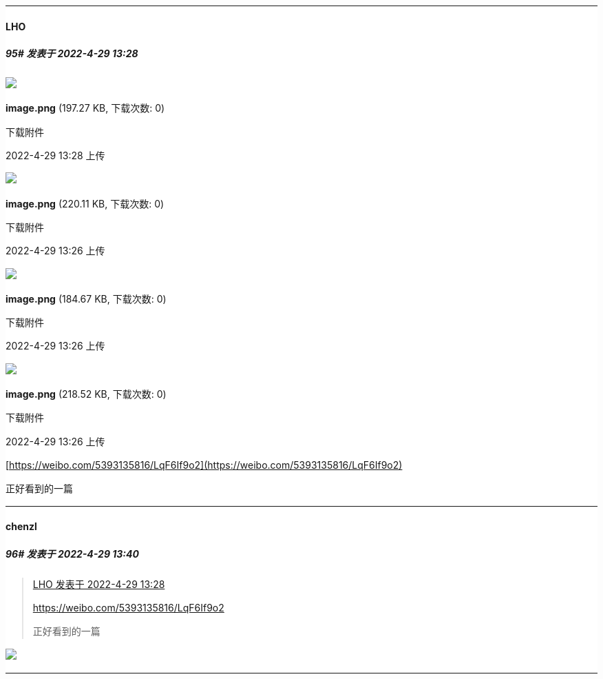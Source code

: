 *****

####  LHO  
##### 95#       发表于 2022-4-29 13:28

<img src="https://img.saraba1st.com/forum/202204/29/132804iebor4heesxobx0x.png" referrerpolicy="no-referrer">

<strong>image.png</strong> (197.27 KB, 下载次数: 0)

下载附件

2022-4-29 13:28 上传

<img src="https://img.saraba1st.com/forum/202204/29/132600eggjtwb7bownhnnd.png" referrerpolicy="no-referrer">

<strong>image.png</strong> (220.11 KB, 下载次数: 0)

下载附件

2022-4-29 13:26 上传

<img src="https://img.saraba1st.com/forum/202204/29/132630i1avxoxzarxxxw0c.png" referrerpolicy="no-referrer">

<strong>image.png</strong> (184.67 KB, 下载次数: 0)

下载附件

2022-4-29 13:26 上传

<img src="https://img.saraba1st.com/forum/202204/29/132651yjkznsvrv8u8vr1v.png" referrerpolicy="no-referrer">

<strong>image.png</strong> (218.52 KB, 下载次数: 0)

下载附件

2022-4-29 13:26 上传

[https://weibo.com/5393135816/LqF6If9o2](https://weibo.com/5393135816/LqF6If9o2)

正好看到的一篇



*****

####  chenzl  
##### 96#       发表于 2022-4-29 13:40

<blockquote><a href="httphttps://bbs.saraba1st.com/2b/forum.php?mod=redirect&amp;goto=findpost&amp;pid=55632251&amp;ptid=2066946" target="_blank">LHO 发表于 2022-4-29 13:28</a>

https://weibo.com/5393135816/LqF6If9o2

正好看到的一篇</blockquote>
<img src="https://static.saraba1st.com/image/smiley/face2017/065.png" referrerpolicy="no-referrer">



*****
